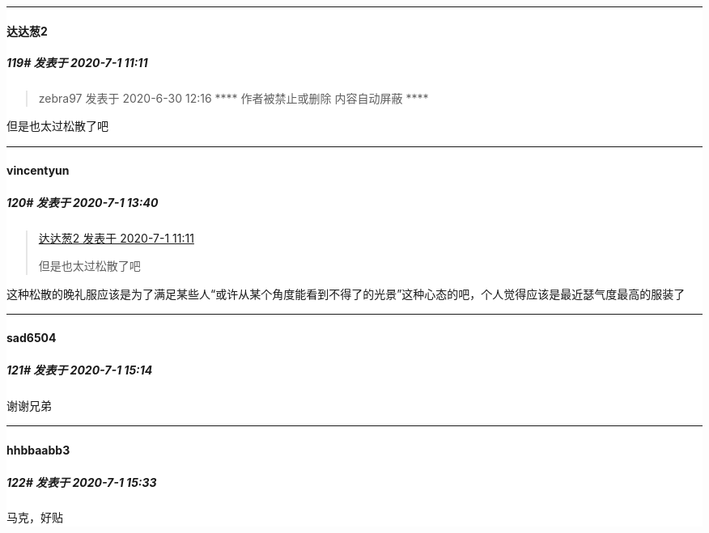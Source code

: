 





-----

####  达达葱2  
##### 119#       发表于 2020-7-1 11:11



<blockquote>zebra97 发表于 2020-6-30 12:16
**** 作者被禁止或删除 内容自动屏蔽 ****</blockquote>
但是也太过松散了吧







-----

####  vincentyun  
##### 120#       发表于 2020-7-1 13:40



<blockquote><a href="httphttps://bbs.saraba1st.com/2b/forum.php?mod=redirect&amp;goto=findpost&amp;pid=48020709&amp;ptid=1944173" target="_blank">达达葱2 发表于 2020-7-1 11:11</a>

但是也太过松散了吧</blockquote>
这种松散的晚礼服应该是为了满足某些人“或许从某个角度能看到不得了的光景”这种心态的吧，个人觉得应该是最近瑟气度最高的服装了







-----

####  sad6504  
##### 121#       发表于 2020-7-1 15:14




谢谢兄弟







-----

####  hhbbaabb3  
##### 122#       发表于 2020-7-1 15:33




马克，好贴





                                             